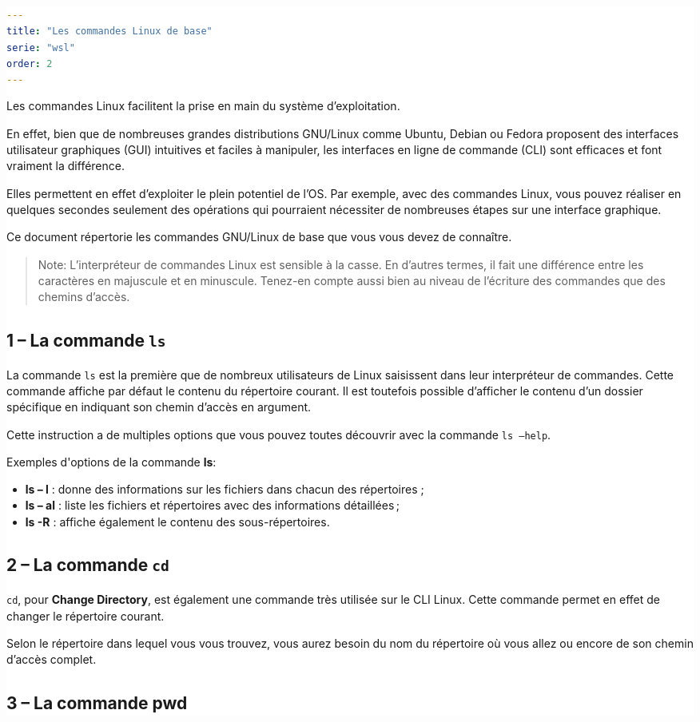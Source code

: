 ```yaml
---
title: "Les commandes Linux de base"
serie: "wsl"
order: 2
---
```


Les commandes Linux facilitent la prise en main du système d’exploitation.

En effet, bien que de nombreuses grandes distributions GNU/Linux comme Ubuntu, Debian ou Fedora proposent des interfaces utilisateur graphiques (GUI) intuitives et faciles à manipuler, les interfaces en ligne de commande (CLI) sont efficaces et font vraiment la différence.

Elles permettent en effet d’exploiter le plein potentiel de l’OS. Par exemple, avec des commandes Linux, vous pouvez réaliser en quelques secondes seulement des opérations qui pourraient nécessiter de nombreuses étapes sur une interface graphique.

Ce document répertorie les commandes GNU/Linux de base que vous vous devez de connaître.

> Note: L’interpréteur de commandes Linux est sensible à la casse. En d’autres termes, il fait une différence entre les caractères en majuscule et en minuscule. Tenez-en compte aussi bien au niveau de l’écriture des commandes que des chemins d’accès.

<iframe width="800" height="450" src="https://www.youtube.com/embed/RkGUWKsE_Ng?si=tzFbYaTncC2QTCKF" title="YouTube video player" frameborder="0" allow="accelerometer; autoplay; clipboard-write; encrypted-media; gyroscope; picture-in-picture; web-share" referrerpolicy="strict-origin-when-cross-origin" allowfullscreen></iframe>


## 1 – La commande `ls`

La commande `ls` est la première que de nombreux utilisateurs de Linux saisissent dans leur interpréteur de commandes. Cette commande affiche par défaut le contenu du répertoire courant. Il est toutefois possible d’afficher le contenu d’un dossier spécifique en indiquant son chemin d’accès en argument.

Cette instruction a de multiples options que vous pouvez toutes découvrir avec la commande `ls –help`. 

Exemples d'options de la commande **ls**:

- **ls – l** : donne des informations sur les fichiers dans chacun des répertoires ;
- **ls – al** : liste les fichiers et répertoires avec des informations détaillées ;
- **ls -R** : affiche également le contenu des sous-répertoires.


## 2 – La commande `cd`

`cd`, pour **Change Directory**, est également une commande très utilisée sur le CLI Linux. Cette commande permet en effet de changer le répertoire courant.

Selon le répertoire dans lequel vous vous trouvez, vous aurez besoin du nom du répertoire où vous allez ou encore de son chemin d’accès complet. 


## 3 – La commande pwd
